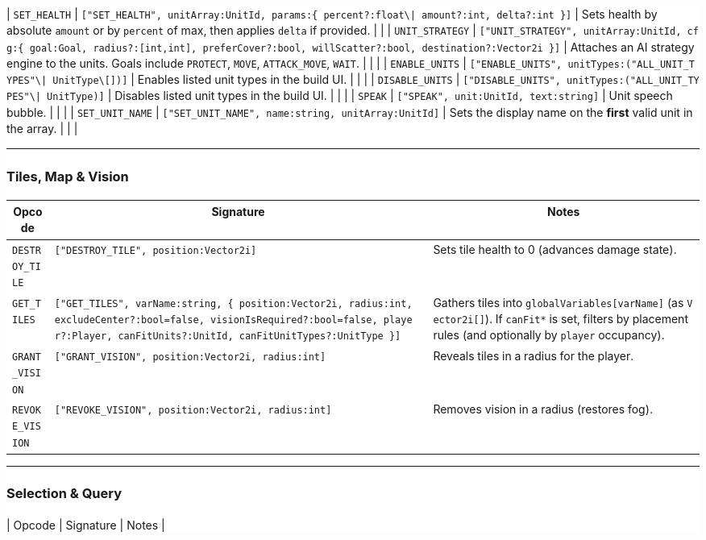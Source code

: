 | `SET_HEALTH`     | `["SET_HEALTH", unitArray:UnitId, params:{ percent?:float\| amount?:int, delta?:int }]`                                                                                                                                                                                                    | Sets health by absolute `amount` or by `percent` of max, then applies `delta` if provided.     |                                                                                           |
| `UNIT_STRATEGY`  | `["UNIT_STRATEGY", unitArray:UnitId, cfg:{ goal:Goal, radius?:[int,int], preferCover?:bool, willScatter?:bool, destination?:Vector2i }]`                                                                             | Attaches an AI strategy engine to the units. Goals include `PROTECT`, `MOVE`, `ATTACK_MOVE`, `WAIT`.                                                                                                                              |                                                                                                |                                                                                           |
| `ENABLE_UNITS`   | `["ENABLE_UNITS", unitTypes:("ALL_UNIT_TYPES"\| UnitType\[])]`                                                                                                                                                                            | Enables listed unit types in the build UI.                                                                                                                                                                                        |                                                                                                |                                                                                           |
| `DISABLE_UNITS`  | `["DISABLE_UNITS", unitTypes:("ALL_UNIT_TYPES"\| UnitType)]`                                                                                                                                                                            | Disables listed unit types in the build UI.                                                                                                                                                                                       |                                                                                                |                                                                                           |
| `SPEAK`          | `["SPEAK", unit:UnitId, text:string]`                                                                                                                                                                       | Unit speech bubble.                                                                                                                                                                                                               |                                                                                                |                                                                                           |
| `SET_UNIT_NAME`  | `["SET_UNIT_NAME", name:string, unitArray:UnitId]`                                                                                                                                                                                     | Sets the display name on the **first** valid unit in the array.                                                                                                                                                                   |                                                                                                |                                                                                           |

---

### Tiles, Map & Vision

| Opcode | Signature | Notes |
| ----- | --------- | ------ |
| `DESTROY_TILE`  | `["DESTROY_TILE", position:Vector2i]`                                                                                                                                  | Sets tile health to 0 (advances damage state). |                                                                                                                                                          |
| `GET_TILES`     | `["GET_TILES", varName:string, { position:Vector2i, radius:int, excludeCenter?:bool=false, visionIsRequired?:bool=false, player?:Player, canFitUnits?:UnitId, canFitUnitTypes?:UnitType }]`           | Gathers tiles into `globalVariables[varName]` (as `Vector2i[]`). If `canFit*` is set, filters by placement rules (and optionally by `player` occupancy). |
| `GRANT_VISION`  | `["GRANT_VISION", position:Vector2i, radius:int]`                                                                                                                      | Reveals tiles in a radius for the player.      |                                                                                                                                                          |
| `REVOKE_VISION` | `["REVOKE_VISION", position:Vector2i, radius:int]`                                                                                                                     | Removes vision in a radius (restores fog).     |                                                                                                                                                          |

---

### Selection & Query

| Opcode      | Signature                                                                                                                                                      | Notes                                                                                                                                                                                                                                                                            |